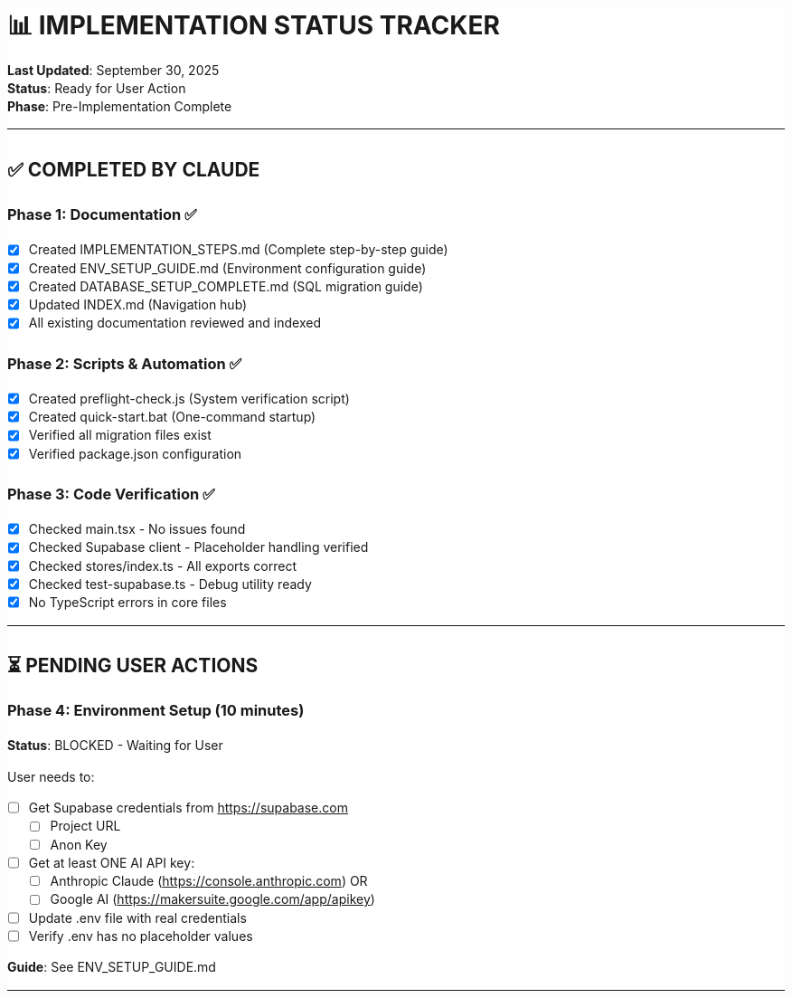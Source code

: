 # 📊 IMPLEMENTATION STATUS TRACKER

**Last Updated**: September 30, 2025  
**Status**: Ready for User Action  
**Phase**: Pre-Implementation Complete

---

## ✅ COMPLETED BY CLAUDE

### Phase 1: Documentation ✅
- [x] Created IMPLEMENTATION_STEPS.md (Complete step-by-step guide)
- [x] Created ENV_SETUP_GUIDE.md (Environment configuration guide)
- [x] Created DATABASE_SETUP_COMPLETE.md (SQL migration guide)
- [x] Updated INDEX.md (Navigation hub)
- [x] All existing documentation reviewed and indexed

### Phase 2: Scripts & Automation ✅
- [x] Created preflight-check.js (System verification script)
- [x] Created quick-start.bat (One-command startup)
- [x] Verified all migration files exist
- [x] Verified package.json configuration

### Phase 3: Code Verification ✅
- [x] Checked main.tsx - No issues found
- [x] Checked Supabase client - Placeholder handling verified
- [x] Checked stores/index.ts - All exports correct
- [x] Checked test-supabase.ts - Debug utility ready
- [x] No TypeScript errors in core files

---

## ⏳ PENDING USER ACTIONS

### Phase 4: Environment Setup (10 minutes)
**Status**: BLOCKED - Waiting for User

User needs to:
- [ ] Get Supabase credentials from https://supabase.com
  - [ ] Project URL
  - [ ] Anon Key
- [ ] Get at least ONE AI API key:
  - [ ] Anthropic Claude (https://console.anthropic.com) OR
  - [ ] Google AI (https://makersuite.google.com/app/apikey)
- [ ] Update .env file with real credentials
- [ ] Verify .env has no placeholder values

**Guide**: See ENV_SETUP_GUIDE.md

---